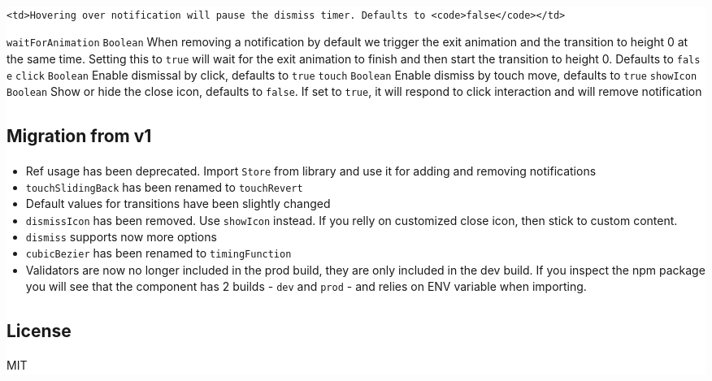     <td>Hovering over notification will pause the dismiss timer. Defaults to <code>false</code></td>
  </tr>
  <tr>
    <td><code>waitForAnimation</code></td>
    <td><code>Boolean</code></td>
    <td>When removing a notification by default we trigger the exit animation and the transition to height 0 at the same time. Setting this to <code>true</code> will wait for the exit animation to finish and then start the transition to height 0. Defaults to <code>false</code></td>
  </tr>
  <tr>
    <td><code>click</code></td>
    <td><code>Boolean</code></td>
    <td>Enable dismissal by click, defaults to <code>true</code></td>
  </tr>
  <tr>
    <td><code>touch</code></td>
    <td><code>Boolean</code></td>
    <td>Enable dismiss by touch move, defaults to <code>true</code></td>
  </tr>
  <tr>
    <td><code>showIcon</code></td>
    <td><code>Boolean</code></td>
    <td>Show or hide the close icon, defaults to <code>false</code>. If set to <code>true</code>, it will respond to click interaction and will remove notification</td>
  </tr>
</table>
  
## Migration from v1

* Ref usage has been deprecated. Import `Store` from library and use it for adding and removing notifications
* `touchSlidingBack` has been renamed to `touchRevert`
* Default values for transitions have been slightly changed
* `dismissIcon` has been removed. Use `showIcon` instead. If you relly on customized close icon, then stick to custom content.
* `dismiss` supports now more options
* `cubicBezier` has been renamed to `timingFunction`
* Validators are now no longer included in the prod build, they are only included in the dev build. If you inspect the npm package you will see that the component has 2 builds - `dev` and `prod` - and relies on ENV variable when importing.
  
## License

MIT

